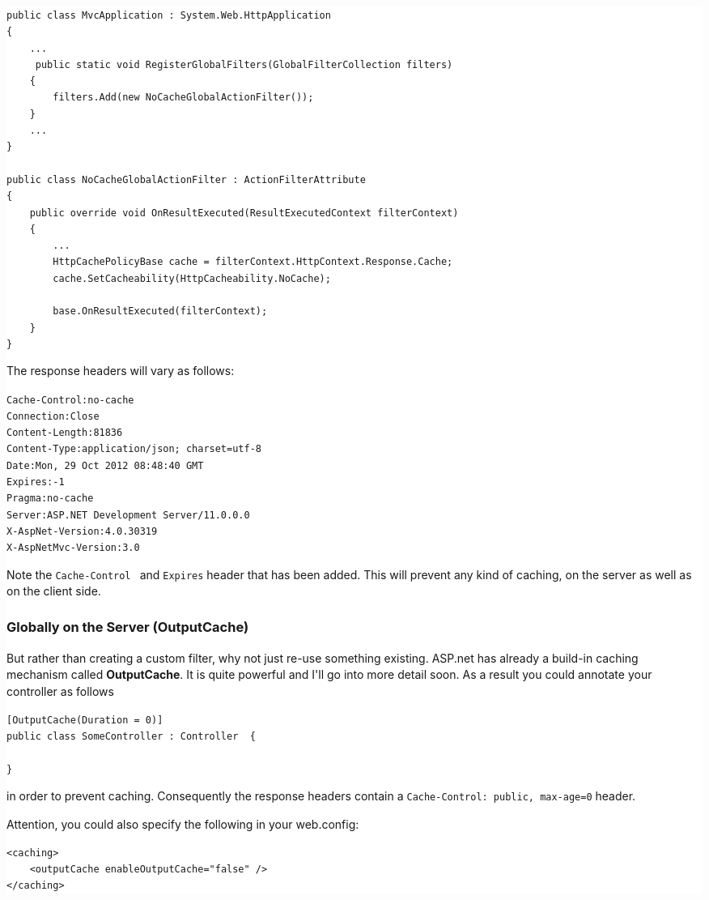     public class MvcApplication : System.Web.HttpApplication
    {
        ...
         public static void RegisterGlobalFilters(GlobalFilterCollection filters)
        {
            filters.Add(new NoCacheGlobalActionFilter());
        }
        ...
    }

    public class NoCacheGlobalActionFilter : ActionFilterAttribute
    {
        public override void OnResultExecuted(ResultExecutedContext filterContext)
        {
            ...
            HttpCachePolicyBase cache = filterContext.HttpContext.Response.Cache;
            cache.SetCacheability(HttpCacheability.NoCache);
            
            base.OnResultExecuted(filterContext);
        }
    }

The response headers will vary as follows:

    Cache-Control:no-cache
    Connection:Close
    Content-Length:81836
    Content-Type:application/json; charset=utf-8
    Date:Mon, 29 Oct 2012 08:48:40 GMT
    Expires:-1
    Pragma:no-cache
    Server:ASP.NET Development Server/11.0.0.0
    X-AspNet-Version:4.0.30319
    X-AspNetMvc-Version:3.0

Note the `Cache-Control ` and `Expires` header that has been added. This will prevent any kind of caching, on the server as well as on the client side.

### Globally on the Server (OutputCache)
But rather than creating a custom filter, why not just re-use something existing. ASP.net has already a build-in caching mechanism called **OutputCache**. It is quite powerful and I'll go into more detail soon. As a result you could annotate your controller as follows

    [OutputCache(Duration = 0)]
    public class SomeController : Controller  {

    }

in order to prevent caching. Consequently the response headers contain a `Cache-Control: public, max-age=0` header.

Attention, you could also specify the following in your web.config:

    <caching>
        <outputCache enableOutputCache="false" />
    </caching>
